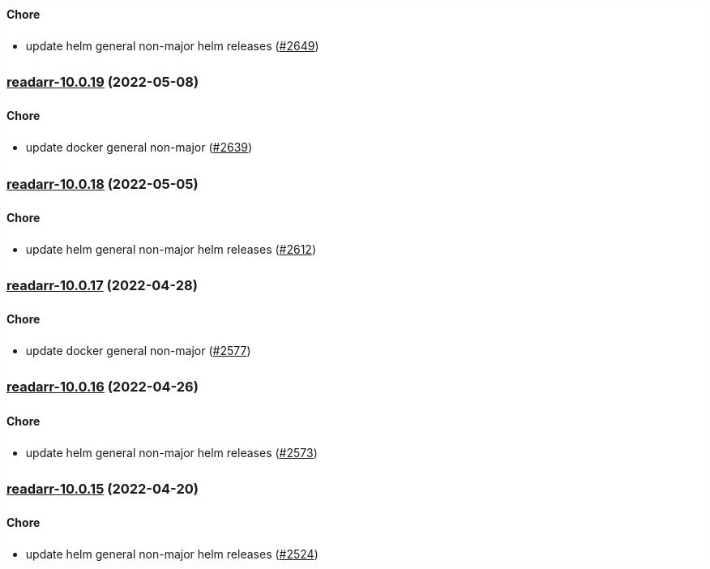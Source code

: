 #### Chore

* update helm general non-major helm releases ([#2649](https://github.com/truecharts/apps/issues/2649))



<a name="readarr-10.0.19"></a>
### [readarr-10.0.19](https://github.com/truecharts/apps/compare/readarr-10.0.18...readarr-10.0.19) (2022-05-08)

#### Chore

* update docker general non-major ([#2639](https://github.com/truecharts/apps/issues/2639))



<a name="readarr-10.0.18"></a>
### [readarr-10.0.18](https://github.com/truecharts/apps/compare/readarr-10.0.17...readarr-10.0.18) (2022-05-05)

#### Chore

* update helm general non-major helm releases ([#2612](https://github.com/truecharts/apps/issues/2612))



<a name="readarr-10.0.17"></a>
### [readarr-10.0.17](https://github.com/truecharts/apps/compare/readarr-10.0.16...readarr-10.0.17) (2022-04-28)

#### Chore

* update docker general non-major ([#2577](https://github.com/truecharts/apps/issues/2577))



<a name="readarr-10.0.16"></a>
### [readarr-10.0.16](https://github.com/truecharts/apps/compare/readarr-10.0.15...readarr-10.0.16) (2022-04-26)

#### Chore

* update helm general non-major helm releases ([#2573](https://github.com/truecharts/apps/issues/2573))



<a name="readarr-10.0.15"></a>
### [readarr-10.0.15](https://github.com/truecharts/apps/compare/readarr-10.0.14...readarr-10.0.15) (2022-04-20)

#### Chore

* update helm general non-major helm releases ([#2524](https://github.com/truecharts/apps/issues/2524))
